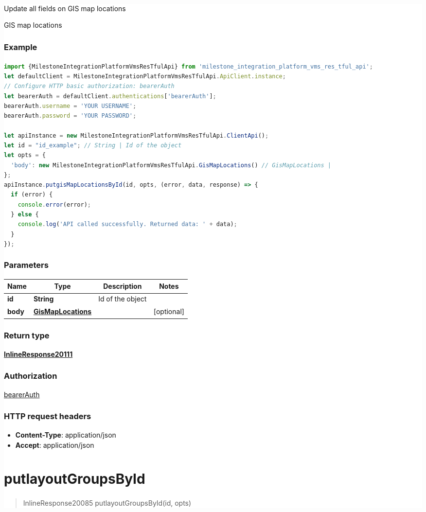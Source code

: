 Update all fields on GIS map locations

GIS map locations

### Example
```javascript
import {MilestoneIntegrationPlatformVmsResTfulApi} from 'milestone_integration_platform_vms_res_tful_api';
let defaultClient = MilestoneIntegrationPlatformVmsResTfulApi.ApiClient.instance;
// Configure HTTP basic authorization: bearerAuth
let bearerAuth = defaultClient.authentications['bearerAuth'];
bearerAuth.username = 'YOUR USERNAME';
bearerAuth.password = 'YOUR PASSWORD';

let apiInstance = new MilestoneIntegrationPlatformVmsResTfulApi.ClientApi();
let id = "id_example"; // String | Id of the object
let opts = { 
  'body': new MilestoneIntegrationPlatformVmsResTfulApi.GisMapLocations() // GisMapLocations | 
};
apiInstance.putgisMapLocationsById(id, opts, (error, data, response) => {
  if (error) {
    console.error(error);
  } else {
    console.log('API called successfully. Returned data: ' + data);
  }
});
```

### Parameters

Name | Type | Description  | Notes
------------- | ------------- | ------------- | -------------
 **id** | **String**| Id of the object | 
 **body** | [**GisMapLocations**](GisMapLocations.md)|  | [optional] 

### Return type

[**InlineResponse20111**](InlineResponse20111.md)

### Authorization

[bearerAuth](../README.md#bearerAuth)

### HTTP request headers

 - **Content-Type**: application/json
 - **Accept**: application/json

<a name="putlayoutGroupsById"></a>
# **putlayoutGroupsById**
> InlineResponse20085 putlayoutGroupsById(id, opts)
